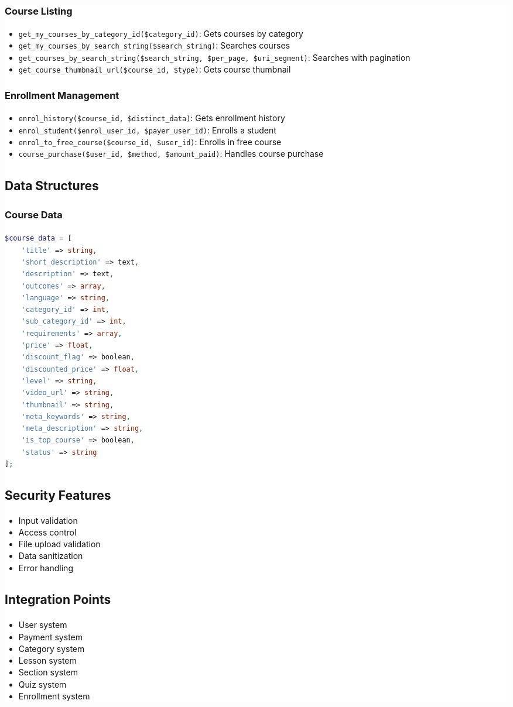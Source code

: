 ### Course Listing
- `get_my_courses_by_category_id($category_id)`: Gets courses by category
- `get_my_courses_by_search_string($search_string)`: Searches courses
- `get_courses_by_search_string($search_string, $per_page, $uri_segment)`: Searches with pagination
- `get_course_thumbnail_url($course_id, $type)`: Gets course thumbnail

### Enrollment Management
- `enrol_history($course_id, $distinct_data)`: Gets enrollment history
- `enrol_student($enrol_user_id, $payer_user_id)`: Enrolls a student
- `enrol_to_free_course($course_id, $user_id)`: Enrolls in free course
- `course_purchase($user_id, $method, $amount_paid)`: Handles course purchase

## Data Structures

### Course Data
```php
$course_data = [
    'title' => string,
    'short_description' => text,
    'description' => text,
    'outcomes' => array,
    'language' => string,
    'category_id' => int,
    'sub_category_id' => int,
    'requirements' => array,
    'price' => float,
    'discount_flag' => boolean,
    'discounted_price' => float,
    'level' => string,
    'video_url' => string,
    'thumbnail' => string,
    'meta_keywords' => string,
    'meta_description' => string,
    'is_top_course' => boolean,
    'status' => string
];
```

## Security Features
- Input validation
- Access control
- File upload validation
- Data sanitization
- Error handling

## Integration Points
- User system
- Payment system
- Category system
- Lesson system
- Section system
- Quiz system
- Enrollment system
